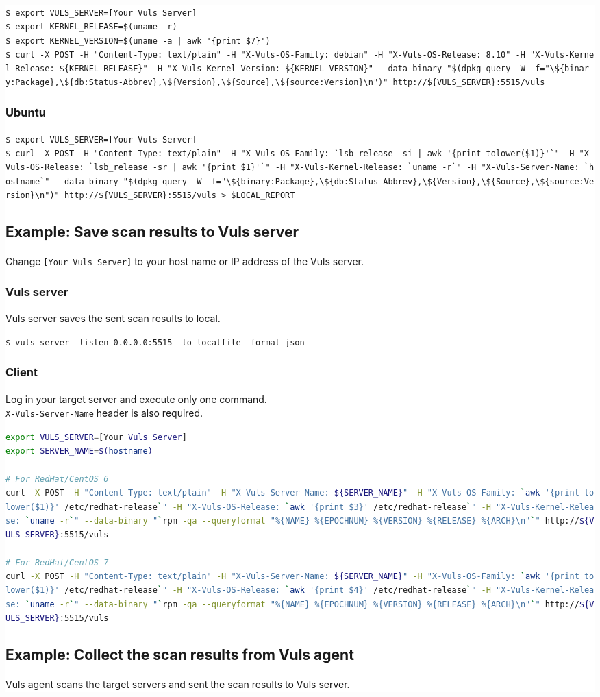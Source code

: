 ```
$ export VULS_SERVER=[Your Vuls Server]
$ export KERNEL_RELEASE=$(uname -r)
$ export KERNEL_VERSION=$(uname -a | awk '{print $7}')
$ curl -X POST -H "Content-Type: text/plain" -H "X-Vuls-OS-Family: debian" -H "X-Vuls-OS-Release: 8.10" -H "X-Vuls-Kernel-Release: ${KERNEL_RELEASE}" -H "X-Vuls-Kernel-Version: ${KERNEL_VERSION}" --data-binary "$(dpkg-query -W -f="\${binary:Package},\${db:Status-Abbrev},\${Version},\${Source},\${source:Version}\n")" http://${VULS_SERVER}:5515/vuls
```

### Ubuntu

```
$ export VULS_SERVER=[Your Vuls Server]
$ curl -X POST -H "Content-Type: text/plain" -H "X-Vuls-OS-Family: `lsb_release -si | awk '{print tolower($1)}'`" -H "X-Vuls-OS-Release: `lsb_release -sr | awk '{print $1}'`" -H "X-Vuls-Kernel-Release: `uname -r`" -H "X-Vuls-Server-Name: `hostname`" --data-binary "$(dpkg-query -W -f="\${binary:Package},\${db:Status-Abbrev},\${Version},\${Source},\${source:Version}\n")" http://${VULS_SERVER}:5515/vuls > $LOCAL_REPORT
```

## Example: Save scan results to Vuls server
Change `[Your Vuls Server]` to your host name or IP address of the Vuls server.

### Vuls server
Vuls server saves the sent scan results to local.

```
$ vuls server -listen 0.0.0.0:5515 -to-localfile -format-json 
```

### Client
Log in your target server and execute only one command.  
`X-Vuls-Server-Name` header is also required.

```bash
export VULS_SERVER=[Your Vuls Server]
export SERVER_NAME=$(hostname)

# For RedHat/CentOS 6
curl -X POST -H "Content-Type: text/plain" -H "X-Vuls-Server-Name: ${SERVER_NAME}" -H "X-Vuls-OS-Family: `awk '{print tolower($1)}' /etc/redhat-release`" -H "X-Vuls-OS-Release: `awk '{print $3}' /etc/redhat-release`" -H "X-Vuls-Kernel-Release: `uname -r`" --data-binary "`rpm -qa --queryformat "%{NAME} %{EPOCHNUM} %{VERSION} %{RELEASE} %{ARCH}\n"`" http://${VULS_SERVER}:5515/vuls

# For RedHat/CentOS 7
curl -X POST -H "Content-Type: text/plain" -H "X-Vuls-Server-Name: ${SERVER_NAME}" -H "X-Vuls-OS-Family: `awk '{print tolower($1)}' /etc/redhat-release`" -H "X-Vuls-OS-Release: `awk '{print $4}' /etc/redhat-release`" -H "X-Vuls-Kernel-Release: `uname -r`" --data-binary "`rpm -qa --queryformat "%{NAME} %{EPOCHNUM} %{VERSION} %{RELEASE} %{ARCH}\n"`" http://${VULS_SERVER}:5515/vuls
```

## Example: Collect the scan results from Vuls agent
Vuls agent scans the target servers and sent the scan results to Vuls server.
